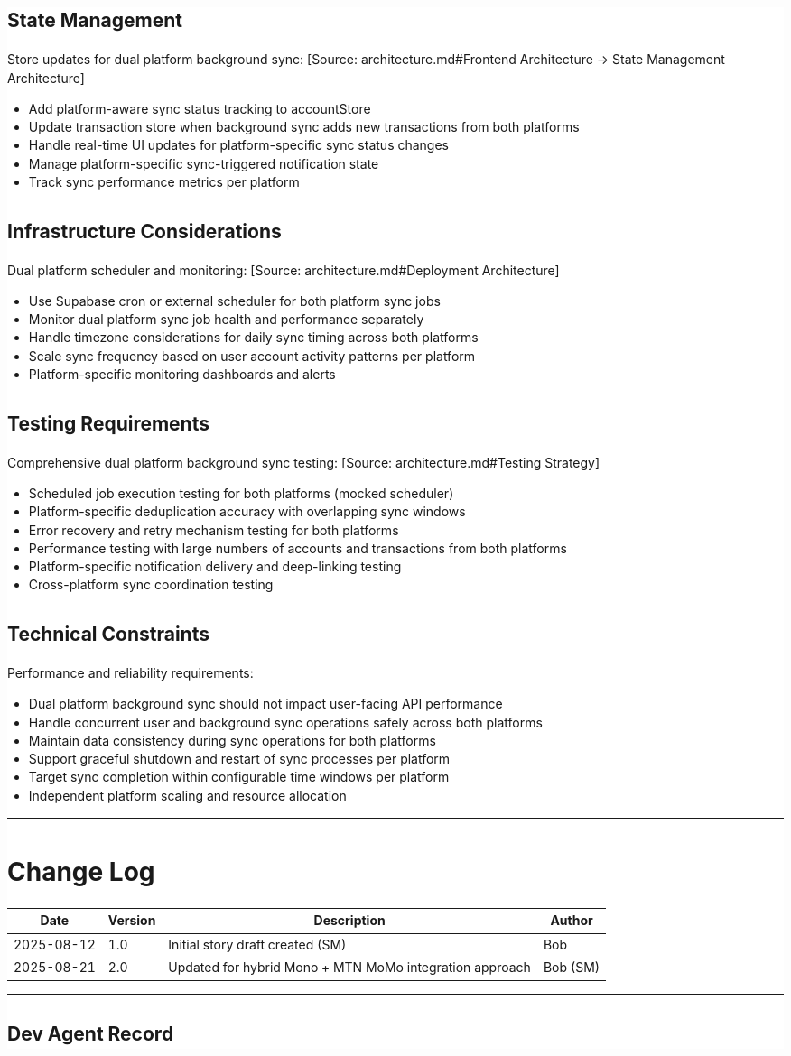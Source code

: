 ## State Management
Store updates for dual platform background sync: [Source: architecture.md#Frontend Architecture → State Management Architecture]
- Add platform-aware sync status tracking to accountStore
- Update transaction store when background sync adds new transactions from both platforms
- Handle real-time UI updates for platform-specific sync status changes
- Manage platform-specific sync-triggered notification state
- Track sync performance metrics per platform

## Infrastructure Considerations
Dual platform scheduler and monitoring: [Source: architecture.md#Deployment Architecture]
- Use Supabase cron or external scheduler for both platform sync jobs
- Monitor dual platform sync job health and performance separately
- Handle timezone considerations for daily sync timing across both platforms
- Scale sync frequency based on user account activity patterns per platform
- Platform-specific monitoring dashboards and alerts

## Testing Requirements
Comprehensive dual platform background sync testing: [Source: architecture.md#Testing Strategy]
- Scheduled job execution testing for both platforms (mocked scheduler)
- Platform-specific deduplication accuracy with overlapping sync windows
- Error recovery and retry mechanism testing for both platforms
- Performance testing with large numbers of accounts and transactions from both platforms
- Platform-specific notification delivery and deep-linking testing
- Cross-platform sync coordination testing

## Technical Constraints
Performance and reliability requirements:
- Dual platform background sync should not impact user-facing API performance
- Handle concurrent user and background sync operations safely across both platforms
- Maintain data consistency during sync operations for both platforms
- Support graceful shutdown and restart of sync processes per platform
- Target sync completion within configurable time windows per platform
- Independent platform scaling and resource allocation

---

# Change Log

| Date       | Version | Description                               | Author |
| ---------- | ------- | ----------------------------------------- | ------ |
| 2025-08-12 | 1.0     | Initial story draft created (SM)          | Bob    |
| 2025-08-21 | 2.0     | Updated for hybrid Mono + MTN MoMo integration approach | Bob (SM) |

---

## Dev Agent Record
